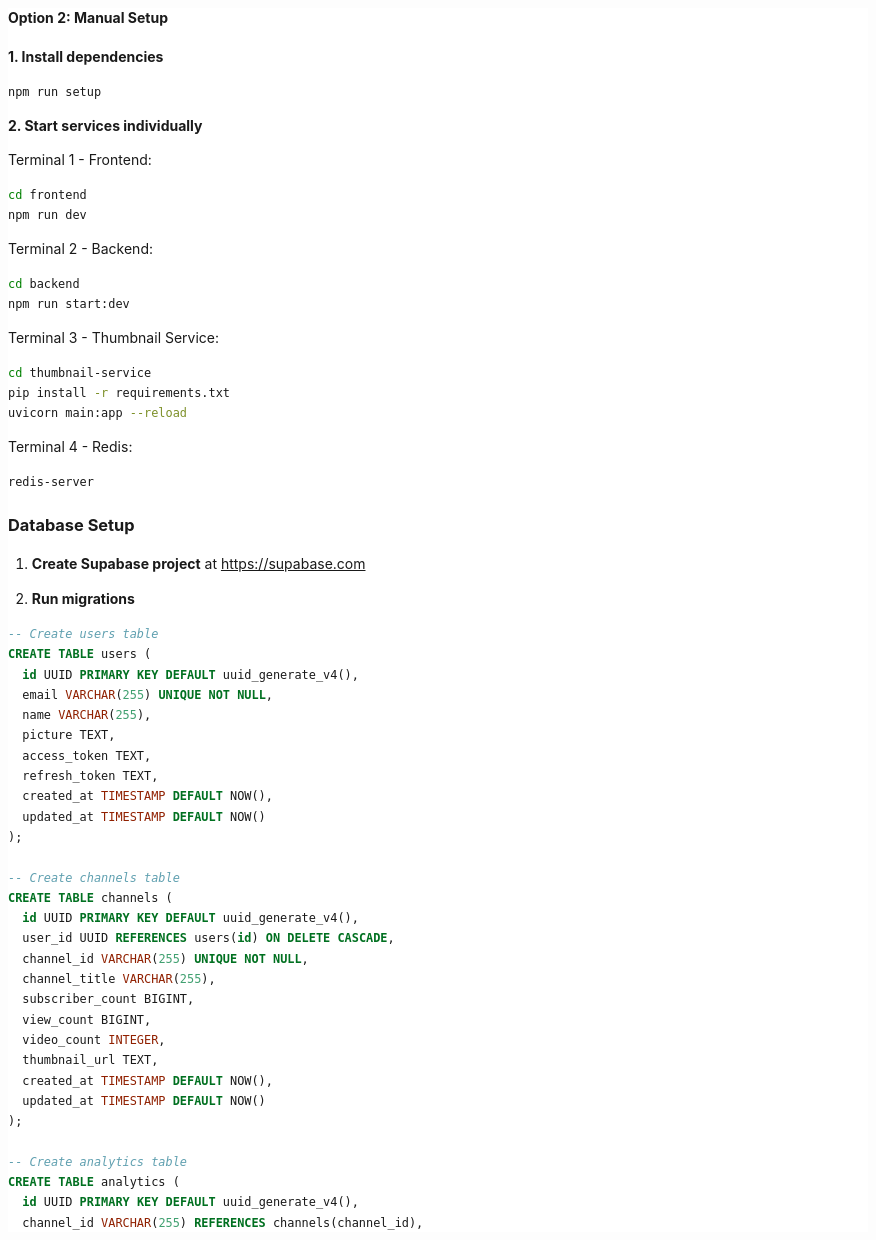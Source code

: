 #### Option 2: Manual Setup

**1. Install dependencies**
```bash
npm run setup
```

**2. Start services individually**

Terminal 1 - Frontend:
```bash
cd frontend
npm run dev
```

Terminal 2 - Backend:
```bash
cd backend
npm run start:dev
```

Terminal 3 - Thumbnail Service:
```bash
cd thumbnail-service
pip install -r requirements.txt
uvicorn main:app --reload
```

Terminal 4 - Redis:
```bash
redis-server
```

### Database Setup

1. **Create Supabase project** at https://supabase.com

2. **Run migrations**
```sql
-- Create users table
CREATE TABLE users (
  id UUID PRIMARY KEY DEFAULT uuid_generate_v4(),
  email VARCHAR(255) UNIQUE NOT NULL,
  name VARCHAR(255),
  picture TEXT,
  access_token TEXT,
  refresh_token TEXT,
  created_at TIMESTAMP DEFAULT NOW(),
  updated_at TIMESTAMP DEFAULT NOW()
);

-- Create channels table
CREATE TABLE channels (
  id UUID PRIMARY KEY DEFAULT uuid_generate_v4(),
  user_id UUID REFERENCES users(id) ON DELETE CASCADE,
  channel_id VARCHAR(255) UNIQUE NOT NULL,
  channel_title VARCHAR(255),
  subscriber_count BIGINT,
  view_count BIGINT,
  video_count INTEGER,
  thumbnail_url TEXT,
  created_at TIMESTAMP DEFAULT NOW(),
  updated_at TIMESTAMP DEFAULT NOW()
);

-- Create analytics table
CREATE TABLE analytics (
  id UUID PRIMARY KEY DEFAULT uuid_generate_v4(),
  channel_id VARCHAR(255) REFERENCES channels(channel_id),
```